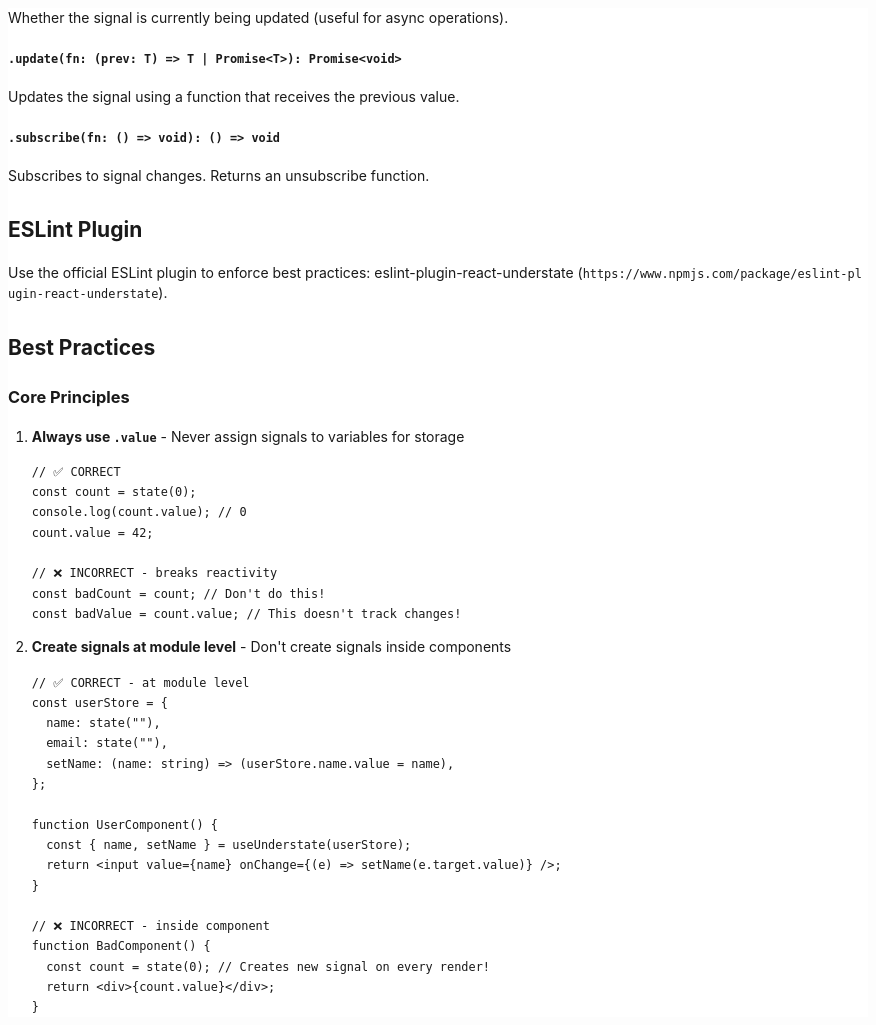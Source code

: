 Whether the signal is currently being updated (useful for async operations).

#### `.update(fn: (prev: T) => T | Promise<T>): Promise<void>`

Updates the signal using a function that receives the previous value.

#### `.subscribe(fn: () => void): () => void`

Subscribes to signal changes. Returns an unsubscribe function.

## ESLint Plugin

Use the official ESLint plugin to enforce best practices: eslint-plugin-react-understate (`https://www.npmjs.com/package/eslint-plugin-react-understate`).

## Best Practices

### Core Principles

1. **Always use `.value`** - Never assign signals to variables for storage

   ```tsx
   // ✅ CORRECT
   const count = state(0);
   console.log(count.value); // 0
   count.value = 42;

   // ❌ INCORRECT - breaks reactivity
   const badCount = count; // Don't do this!
   const badValue = count.value; // This doesn't track changes!
   ```

2. **Create signals at module level** - Don't create signals inside components

   ```tsx
   // ✅ CORRECT - at module level
   const userStore = {
     name: state(""),
     email: state(""),
     setName: (name: string) => (userStore.name.value = name),
   };

   function UserComponent() {
     const { name, setName } = useUnderstate(userStore);
     return <input value={name} onChange={(e) => setName(e.target.value)} />;
   }

   // ❌ INCORRECT - inside component
   function BadComponent() {
     const count = state(0); // Creates new signal on every render!
     return <div>{count.value}</div>;
   }
   ```
